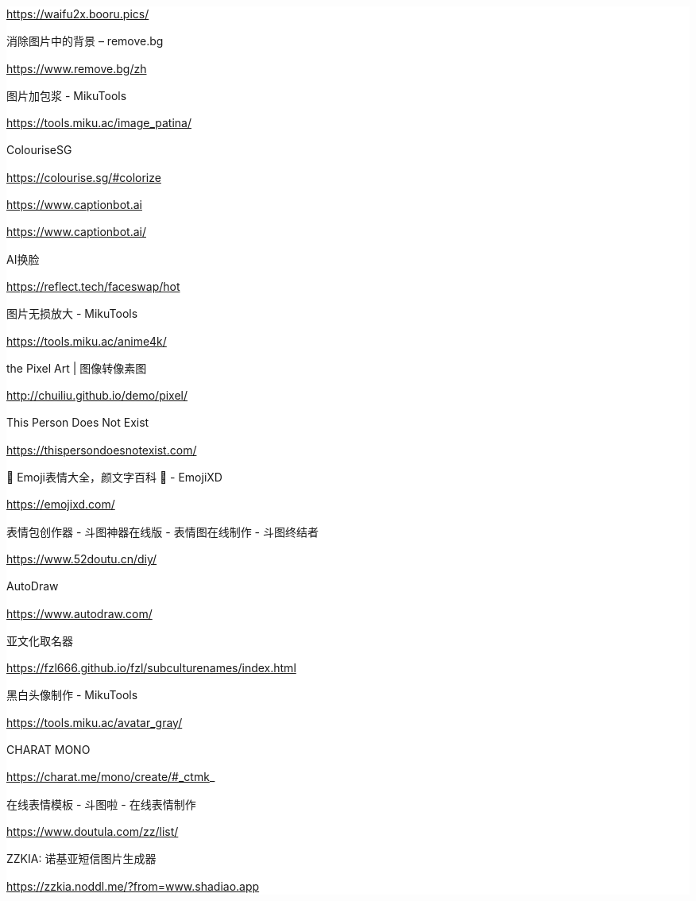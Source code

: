 https://waifu2x.booru.pics/

消除图片中的背景 – remove.bg

https://www.remove.bg/zh

图片加包浆 - MikuTools

https://tools.miku.ac/image_patina/

ColouriseSG

https://colourise.sg/#colorize

https://www.captionbot.ai

https://www.captionbot.ai/

AI换脸

https://reflect.tech/faceswap/hot

图片无损放大 - MikuTools

https://tools.miku.ac/anime4k/

the Pixel Art | 图像转像素图

http://chuiliu.github.io/demo/pixel/

This Person Does Not Exist

https://thispersondoesnotexist.com/

🤣 Emoji表情大全，颜文字百科 💌 - EmojiXD

https://emojixd.com/

表情包创作器 - 斗图神器在线版 - 表情图在线制作 - 斗图终结者

https://www.52doutu.cn/diy/

AutoDraw

https://www.autodraw.com/

亚文化取名器

https://fzl666.github.io/fzl/subculturenames/index.html

黑白头像制作 - MikuTools

https://tools.miku.ac/avatar_gray/

CHARAT MONO

https://charat.me/mono/create/#_ctmk_

在线表情模板 - 斗图啦 - 在线表情制作

https://www.doutula.com/zz/list/

ZZKIA: 诺基亚短信图片生成器

https://zzkia.noddl.me/?from=www.shadiao.app
